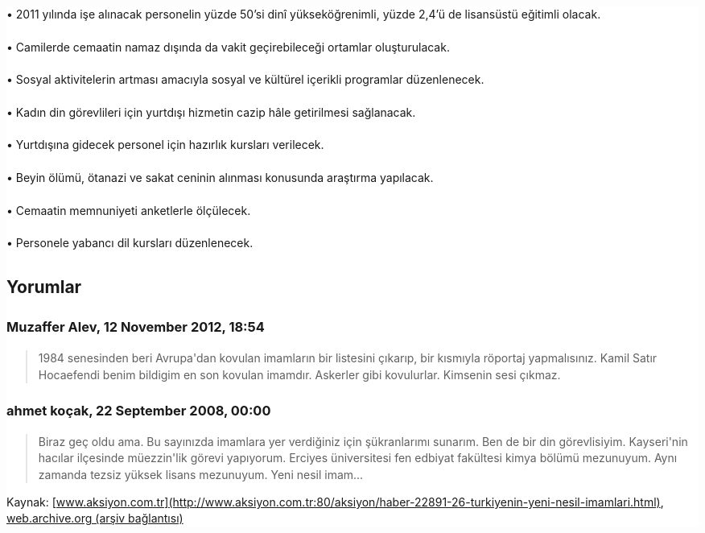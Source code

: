    • 2011 yılında işe alınacak personelin yüzde 50’si dinî yükseköğrenimli, yüzde 2,4’ü de lisansüstü eğitimli olacak.
   <br/>
   <br/>
   • Camilerde cemaatin namaz dışında da vakit geçirebileceği ortamlar oluşturulacak.
   <br/>
   <br/>
   • Sosyal aktivitelerin artması amacıyla sosyal ve kültürel içerikli programlar düzenlenecek.
   <br/>
   <br/>
   • Kadın din görevlileri için yurtdışı hizmetin cazip hâle getirilmesi sağlanacak.
   <br/>
   <br/>
   • Yurtdışına gidecek personel için hazırlık kursları verilecek.
   <br/>
   <br/>
   • Beyin ölümü, ötanazi ve sakat ceninin alınması konusunda araştırma yapılacak.
   <br/>
   <br/>
   • Cemaatin memnuniyeti anketlerle ölçülecek.
   <br/>
   <br/>
   • Personele yabancı dil kursları düzenlenecek.
   <br/>
  </font>
 </div>
 <div>
 </div>
 <div>
 </div>
</div>


## Yorumlar

### Muzaffer Alev, 12 November 2012, 18:54
> 1984 senesinden beri Avrupa'dan kovulan imamların bir listesini çıkarıp, bir kısmıyla röportaj yapmalısınız. Kamil Satır Hocaefendi benim bildigim en son  kovulan imamdır. Askerler gibi kovulurlar. Kimsenin sesi çıkmaz. 

### ahmet koçak, 22 September 2008, 00:00
> Biraz geç oldu ama. Bu sayınızda imamlara yer verdiğiniz için şükranlarımı sunarım. Ben de bir din görevlisiyim. Kayseri'nin hacılar ilçesinde müezzin'lik görevi yapıyorum. Erciyes üniversitesi fen edbiyat fakültesi kimya bölümü mezunuyum. Aynı zamanda tezsiz yüksek lisans mezunuyum. Yeni nesil imam...

Kaynak: [www.aksiyon.com.tr](http://www.aksiyon.com.tr:80/aksiyon/haber-22891-26-turkiyenin-yeni-nesil-imamlari.html), [web.archive.org (arşiv bağlantısı)](http://web.archive.org/web/20140818095328/http://www.aksiyon.com.tr:80/aksiyon/haber-22891-26-turkiyenin-yeni-nesil-imamlari.html)
